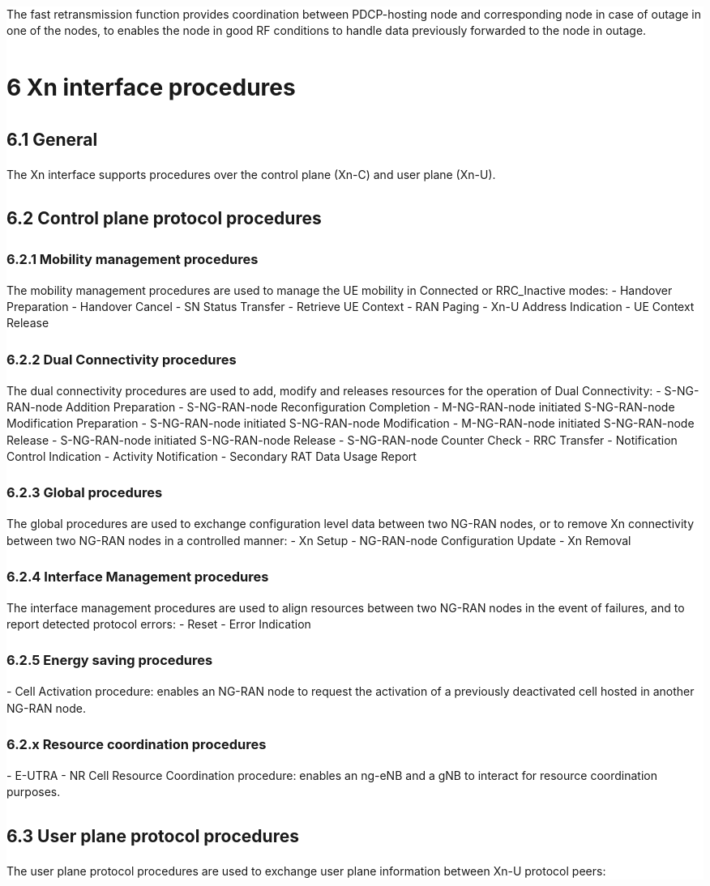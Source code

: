 The fast retransmission function provides coordination between PDCP-hosting
node and corresponding node in case of outage in one of the nodes, to enables
the node in good RF conditions to handle data previously forwarded to the node
in outage.
# 6 Xn interface procedures
## 6.1 General
The Xn interface supports procedures over the control plane (Xn-C) and user
plane (Xn-U).
## 6.2 Control plane protocol procedures
### 6.2.1 Mobility management procedures
The mobility management procedures are used to manage the UE mobility in
Connected or RRC_Inactive modes:
\- Handover Preparation
\- Handover Cancel
\- SN Status Transfer
\- Retrieve UE Context
\- RAN Paging
\- Xn-U Address Indication
\- UE Context Release
### 6.2.2 Dual Connectivity procedures
The dual connectivity procedures are used to add, modify and releases
resources for the operation of Dual Connectivity:
\- S-NG-RAN-node Addition Preparation
\- S-NG-RAN-node Reconfiguration Completion
\- M-NG-RAN-node initiated S-NG-RAN-node Modification Preparation
\- S-NG-RAN-node initiated S-NG-RAN-node Modification
\- M-NG-RAN-node initiated S-NG-RAN-node Release
\- S-NG-RAN-node initiated S-NG-RAN-node Release
\- S-NG-RAN-node Counter Check
\- RRC Transfer
\- Notification Control Indication
\- Activity Notification
\- Secondary RAT Data Usage Report
### 6.2.3 Global procedures
The global procedures are used to exchange configuration level data between
two NG-RAN nodes, or to remove Xn connectivity between two NG-RAN nodes in a
controlled manner:
\- Xn Setup
\- NG-RAN-node Configuration Update
\- Xn Removal
### 6.2.4 Interface Management procedures
The interface management procedures are used to align resources between two
NG-RAN nodes in the event of failures, and to report detected protocol errors:
\- Reset
\- Error Indication
### 6.2.5 Energy saving procedures
\- Cell Activation procedure: enables an NG-RAN node to request the activation
of a previously deactivated cell hosted in another NG-RAN node.
### 6.2.x Resource coordination procedures
\- E-UTRA - NR Cell Resource Coordination procedure: enables an ng-eNB and a
gNB to interact for resource coordination purposes.
## 6.3 User plane protocol procedures
The user plane protocol procedures are used to exchange user plane information
between Xn-U protocol peers: